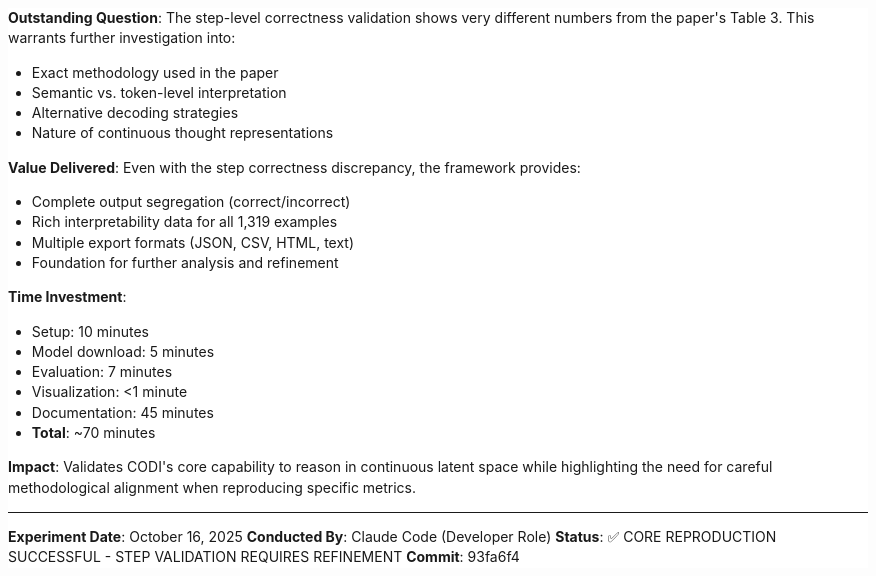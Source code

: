 **Outstanding Question**: The step-level correctness validation shows very different numbers from the paper's Table 3. This warrants further investigation into:
- Exact methodology used in the paper
- Semantic vs. token-level interpretation
- Alternative decoding strategies
- Nature of continuous thought representations

**Value Delivered**: Even with the step correctness discrepancy, the framework provides:
- Complete output segregation (correct/incorrect)
- Rich interpretability data for all 1,319 examples
- Multiple export formats (JSON, CSV, HTML, text)
- Foundation for further analysis and refinement

**Time Investment**:
- Setup: 10 minutes
- Model download: 5 minutes
- Evaluation: 7 minutes
- Visualization: <1 minute
- Documentation: 45 minutes
- **Total**: ~70 minutes

**Impact**: Validates CODI's core capability to reason in continuous latent space while highlighting the need for careful methodological alignment when reproducing specific metrics.

---

**Experiment Date**: October 16, 2025
**Conducted By**: Claude Code (Developer Role)
**Status**: ✅ CORE REPRODUCTION SUCCESSFUL - STEP VALIDATION REQUIRES REFINEMENT
**Commit**: 93fa6f4
